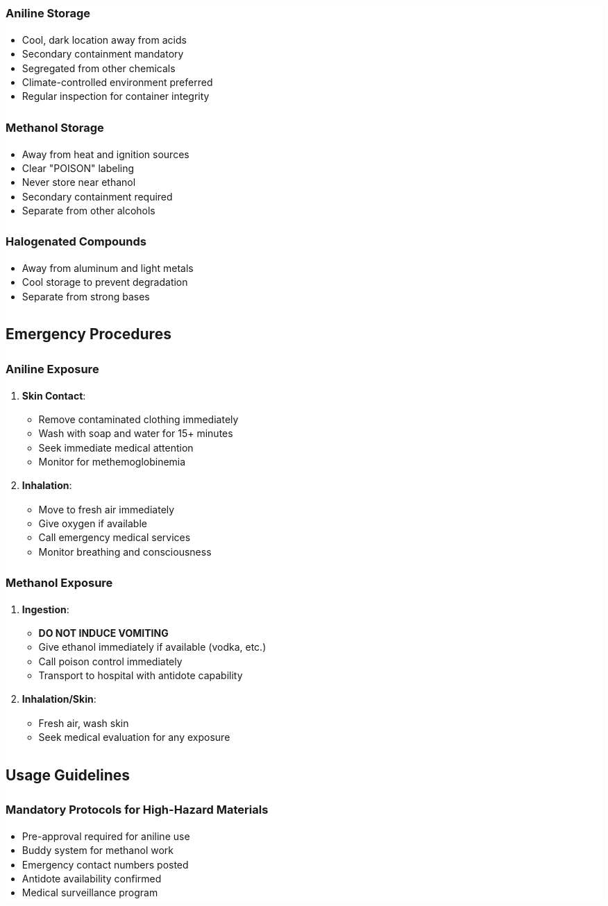 ### Aniline Storage
- Cool, dark location away from acids
- Secondary containment mandatory
- Segregated from other chemicals
- Climate-controlled environment preferred
- Regular inspection for container integrity

### Methanol Storage
- Away from heat and ignition sources
- Clear "POISON" labeling
- Never store near ethanol
- Secondary containment required
- Separate from other alcohols

### Halogenated Compounds
- Away from aluminum and light metals
- Cool storage to prevent degradation
- Separate from strong bases

## Emergency Procedures

### Aniline Exposure
1. **Skin Contact**: 
   - Remove contaminated clothing immediately
   - Wash with soap and water for 15+ minutes
   - Seek immediate medical attention
   - Monitor for methemoglobinemia

2. **Inhalation**: 
   - Move to fresh air immediately
   - Give oxygen if available
   - Call emergency medical services
   - Monitor breathing and consciousness

### Methanol Exposure
1. **Ingestion**: 
   - **DO NOT INDUCE VOMITING**
   - Give ethanol immediately if available (vodka, etc.)
   - Call poison control immediately
   - Transport to hospital with antidote capability

2. **Inhalation/Skin**: 
   - Fresh air, wash skin
   - Seek medical evaluation for any exposure

## Usage Guidelines

### Mandatory Protocols for High-Hazard Materials
- Pre-approval required for aniline use
- Buddy system for methanol work
- Emergency contact numbers posted
- Antidote availability confirmed
- Medical surveillance program
